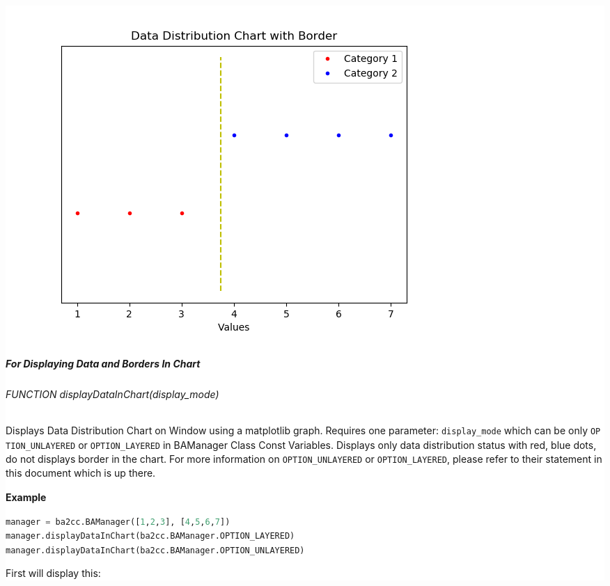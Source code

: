 ![Unsigned Border Algorithm Result](./image/Unsigned%20Mean%20Border.png)

##### For Displaying Data and Borders In Chart

###### FUNCTION displayDataInChart(display_mode)
Displays Data Distribution Chart on Window using a matplotlib graph. Requires one parameter: ```display_mode``` which can be only ```OPTION_UNLAYERED``` or ```OPTION_LAYERED``` in BAManager Class Const Variables. Displays only data distribution status with red, blue dots, do not displays border in the chart. For more information on ```OPTION_UNLAYERED``` or ```OPTION_LAYERED```, please refer to their statement in this document which is up there.

**Example**
```python
manager = ba2cc.BAManager([1,2,3], [4,5,6,7])
manager.displayDataInChart(ba2cc.BAManager.OPTION_LAYERED)
manager.displayDataInChart(ba2cc.BAManager.OPTION_UNLAYERED)
```

First will display this:
